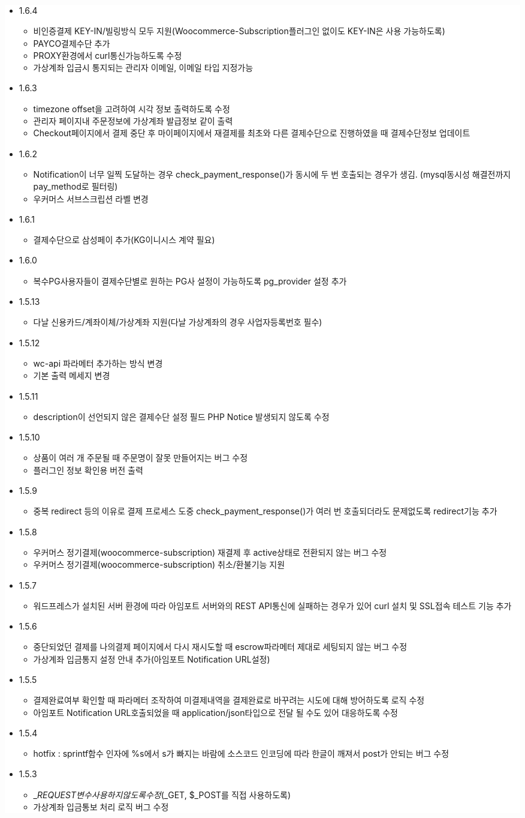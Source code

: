* 1.6.4
  * 비인증결제 KEY-IN/빌링방식 모두 지원(Woocommerce-Subscription플러그인 없이도 KEY-IN은 사용 가능하도록)
  * PAYCO결제수단 추가
  * PROXY환경에서 curl통신가능하도록 수정
  * 가상계좌 입금시 통지되는 관리자 이메일, 이메일 타입 지정가능

* 1.6.3
  * timezone offset을 고려하여 시각 정보 출력하도록 수정
  * 관리자 페이지내 주문정보에 가상계좌 발급정보 같이 출력
  * Checkout페이지에서 결제 중단 후 마이페이지에서 재결제를 최초와 다른 결제수단으로 진행하였을 때 결제수단정보 업데이트

* 1.6.2
  * Notification이 너무 일찍 도달하는 경우 check\_payment\_response()가 동시에 두 번 호출되는 경우가 생김. (mysql동시성 해결전까지 pay_method로 필터링)
  * 우커머스 서브스크립션 라벨 변경

* 1.6.1
  * 결제수단으로 삼성페이 추가(KG이니시스 계약 필요)

* 1.6.0
  * 복수PG사용자들이 결제수단별로 원하는 PG사 설정이 가능하도록 pg_provider 설정 추가

* 1.5.13
  * 다날 신용카드/계좌이체/가상계좌 지원(다날 가상계좌의 경우 사업자등록번호 필수)

* 1.5.12
  * wc-api 파라메터 추가하는 방식 변경
  * 기본 출력 메세지 변경

* 1.5.11
  * description이 선언되지 않은 결제수단 설정 필드 PHP Notice 발생되지 않도록 수정

* 1.5.10
  * 상품이 여러 개 주문될 때 주문명이 잘못 만들어지는 버그 수정
  * 플러그인 정보 확인용 버전 출력

* 1.5.9
  * 중복 redirect 등의 이유로 결제 프로세스 도중 check\_payment\_response()가 여러 번 호출되더라도 문제없도록 redirect기능 추가

* 1.5.8
  * 우커머스 정기결제(woocommerce-subscription) 재결제 후 active상태로 전환되지 않는 버그 수정
  * 우커머스 정기결제(woocommerce-subscription) 취소/환불기능 지원

* 1.5.7
  * 워드프레스가 설치된 서버 환경에 따라 아임포트 서버와의 REST API통신에 실패하는 경우가 있어 curl 설치 및 SSL접속 테스트 기능 추가

* 1.5.6
  * 중단되었던 결제를 나의결제 페이지에서 다시 재시도할 때 escrow파라메터 제대로 세팅되지 않는 버그 수정
  * 가상계좌 입금통지 설정 안내 추가(아임포트 Notification URL설정)

* 1.5.5
  * 결제완료여부 확인할 때 파라메터 조작하여 미결제내역을 결제완료로 바꾸려는 시도에 대해 방어하도록 로직 수정
  * 아임포트 Notification URL호출되었을 때 application/json타입으로 전달 될 수도 있어 대응하도록 수정

* 1.5.4
  * hotfix : sprintf함수 인자에 %s에서 s가 빠지는 바람에 소스코드 인코딩에 따라 한글이 깨져서 post가 안되는 버그 수정

* 1.5.3
  * $\_REQUEST 변수 사용하지 않도록 수정($\_GET, $\_POST를 직접 사용하도록)
  * 가상계좌 입금통보 처리 로직 버그 수정
